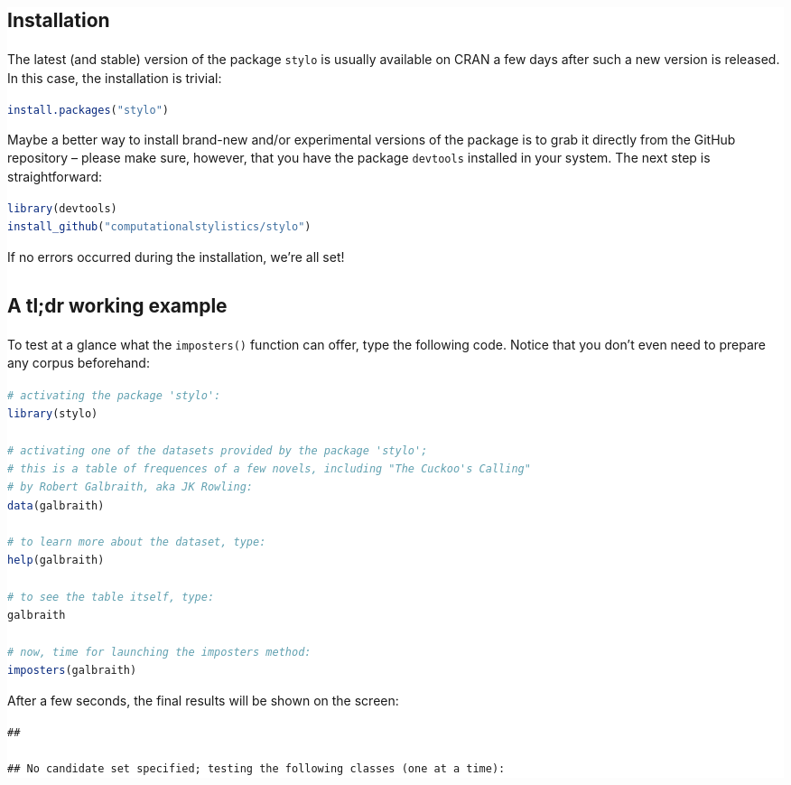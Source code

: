 ## Installation

The latest (and stable) version of the package `stylo` is usually
available on CRAN a few days after such a new version is released. In
this case, the installation is trivial:

``` r
install.packages("stylo")
```

Maybe a better way to install brand-new and/or experimental versions of
the package is to grab it directly from the GitHub repository – please
make sure, however, that you have the package `devtools` installed in
your system. The next step is straightforward:

``` r
library(devtools)
install_github("computationalstylistics/stylo")
```

If no errors occurred during the installation, we’re all set\!

## A tl;dr working example

To test at a glance what the `imposters()` function can offer, type the
following code. Notice that you don’t even need to prepare any corpus
beforehand:

``` r
# activating the package 'stylo':
library(stylo)

# activating one of the datasets provided by the package 'stylo';
# this is a table of frequences of a few novels, including "The Cuckoo's Calling"
# by Robert Galbraith, aka JK Rowling:
data(galbraith)

# to learn more about the dataset, type:
help(galbraith)

# to see the table itself, type:
galbraith

# now, time for launching the imposters method:
imposters(galbraith)
```

After a few seconds, the final results will be shown on the
    screen:

    ## 

    ## No candidate set specified; testing the following classes (one at a time):
